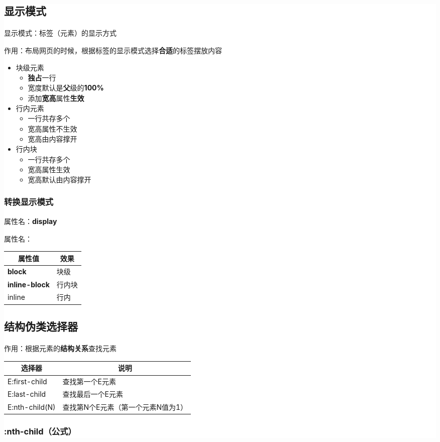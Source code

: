 





## 显示模式

显示模式：标签（元素）的显示方式

作用：布局网页的时候，根据标签的显示模式选择**合适**的标签摆放内容

* 块级元素
  * **独占**一行
  * 宽度默认是**父**级的**100%**
  * 添加**宽高**属性**生效**
* 行内元素
  * 一行共存多个
  * 宽高属性不生效
  * 宽高由内容撑开
* 行内块
  * 一行共存多个
  * 宽高属性生效
  * 宽高默认由内容撑开

### 转换显示模式

属性名：**display**

属性名：

| 属性值           | 效果   |
| ---------------- | ------ |
| **block**        | 块级   |
| **inline-block** | 行内块 |
| inline           | 行内   |







## 结构伪类选择器

作用：根据元素的**结构关系**查找元素

| 选择器         | 说明                               |
| -------------- | ---------------------------------- |
| E:first-child  | 查找第一个E元素                    |
| E:last-child   | 查找最后一个E元素                  |
| E:nth-child(N) | 查找第N个E元素（第一个元素N值为1） |

### :nth-child（公式）
